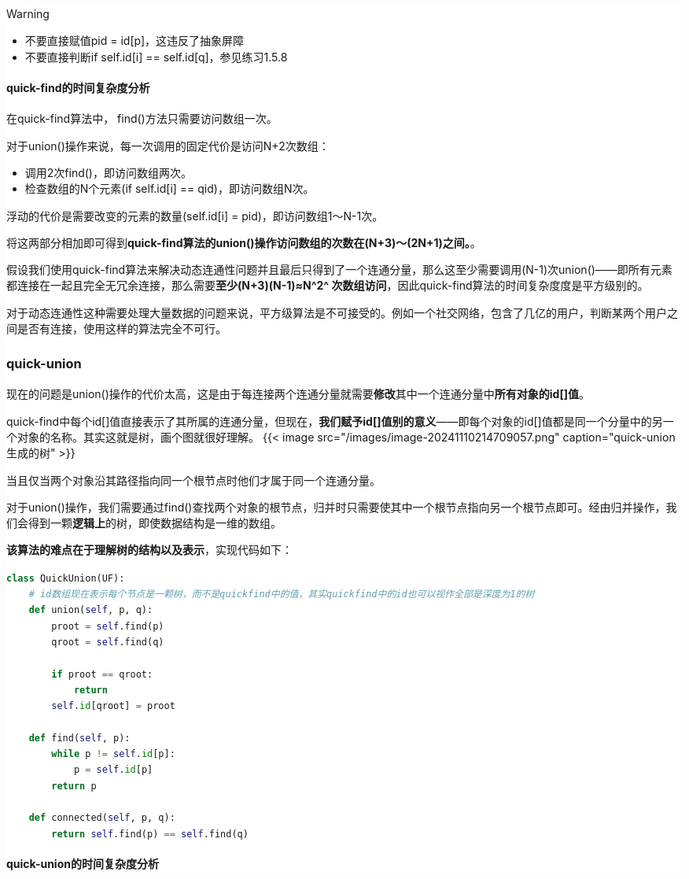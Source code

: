 > [!WARNING]
> -   不要直接赋值pid = id[p]，这违反了抽象屏障
> -   不要直接判断if self.id[i] == self.id[q]，参见练习1.5.8

#### quick-find的时间复杂度分析

在quick-find算法中， find()方法只需要访问数组一次。

对于union()操作来说，每一次调用的固定代价是访问N+2次数组：

-   调用2次find()，即访问数组两次。
-   检查数组的N个元素(if self.id[i] == qid)，即访问数组N次。

浮动的代价是需要改变的元素的数量(self.id[i] = pid)，即访问数组1～N-1次。

将这两部分相加即可得到**quick-find算法的union()操作访问数组的次数在(N+3)～(2N+1)之间。**。

假设我们使用quick-find算法来解决动态连通性问题并且最后只得到了一个连通分量，那么这至少需要调用(N-1)次union()——即所有元素都连接在一起且完全无冗余连接，那么需要**至少(N+3)(N-1)≈N^2^ 次数组访问**，因此quick-find算法的时间复杂度度是平方级别的。

对于动态连通性这种需要处理大量数据的问题来说，平方级算法是不可接受的。例如一个社交网络，包含了几亿的用户，判断某两个用户之间是否有连接，使用这样的算法完全不可行。

### quick-union  

现在的问题是union()操作的代价太高，这是由于每连接两个连通分量就需要**修改**其中一个连通分量中**所有对象的id[]值**。

quick-find中每个id[]值直接表示了其所属的连通分量，但现在，**我们赋予id[]值别的意义**——即每个对象的id[]值都是同一个分量中的另一个对象的名称。其实这就是树，画个图就很好理解。
{{< image src="/images/image-20241110214709057.png" caption="quick-union生成的树" >}}

当且仅当两个对象沿其路径指向同一个根节点时他们才属于同一个连通分量。

对于union()操作，我们需要通过find()查找两个对象的根节点，归并时只需要使其中一个根节点指向另一个根节点即可。经由归并操作，我们会得到一颗**逻辑上**的树，即使数据结构是一维的数组。

**该算法的难点在于理解树的结构以及表示**，实现代码如下：

```python
class QuickUnion(UF):
    # id数组现在表示每个节点是一颗树，而不是quickfind中的值，其实quickfind中的id也可以视作全部是深度为1的树
    def union(self, p, q):
        proot = self.find(p)
        qroot = self.find(q)

        if proot == qroot:
            return 
        self.id[qroot] = proot

    def find(self, p):
        while p != self.id[p]:
            p = self.id[p]
        return p

    def connected(self, p, q):
        return self.find(p) == self.find(q)
```

#### quick-union的时间复杂度分析
